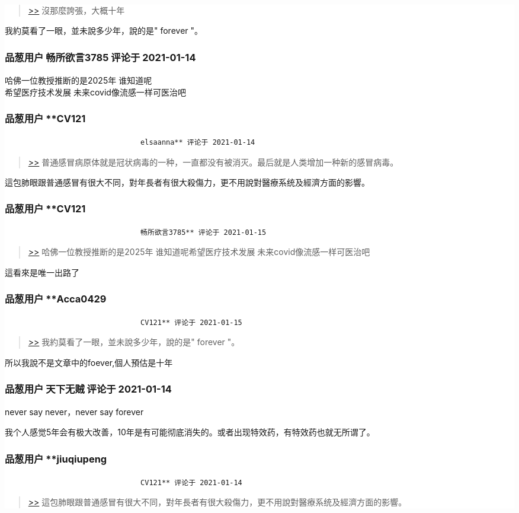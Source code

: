 > [\>>]( "/article/item_id-584120#") 沒那麼誇張，大概十年

  
我約莫看了一眼，並未說多少年，說的是" forever "。
        


            
### 品葱用户 **畅所欲言3785** 评论于 2021-01-14
        
哈佛一位教授推断的是2025年 谁知道呢  
希望医疗技术发展 未来covid像流感一样可医治吧
        


            
### 品葱用户 **CV121				
									elsaanna** 评论于 2021-01-14
        
> [\>>]( "/article/item_id-584123#") 普通感冒病原体就是冠状病毒的一种，一直都没有被消灭。最后就是人类增加一种新的感冒病毒。

  
這包肺眼跟普通感冒有很大不同，對年長者有很大殺傷力，更不用說對醫療系统及經濟方面的影響。
        


            
### 品葱用户 **CV121				
									畅所欲言3785** 评论于 2021-01-15
        
> [\>>]( "/article/item_id-584125#") 哈佛一位教授推断的是2025年 谁知道呢希望医疗技术发展 未来covid像流感一样可医治吧

  
這看來是唯一出路了
        


            
### 品葱用户 **Acca0429				
									CV121** 评论于 2021-01-15
        
> [\>>]( "/article/item_id-584124#") 我約莫看了一眼，並未說多少年，說的是" forever "。

  
  
所以我說不是文章中的foever,個人預估是十年
        


            
### 品葱用户 **天下无贼** 评论于 2021-01-14
        
never say never，never say forever  
  
我个人感觉5年会有极大改善，10年是有可能彻底消失的。或者出现特效药，有特效药也就无所谓了。
        


            
### 品葱用户 **jiuqiupeng				
									CV121** 评论于 2021-01-14
        
> [\>>]( "/article/item_id-584132#") 這包肺眼跟普通感冒有很大不同，對年長者有很大殺傷力，更不用說對醫療系统及經濟方面的影響。

  
  